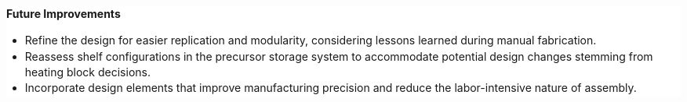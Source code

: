 **Future Improvements**

* Refine the design for easier replication and modularity, considering lessons learned during manual fabrication.
* Reassess shelf configurations in the precursor storage system to accommodate potential design changes stemming from heating block decisions.
* Incorporate design elements that improve manufacturing precision and reduce the labor-intensive nature of assembly.
